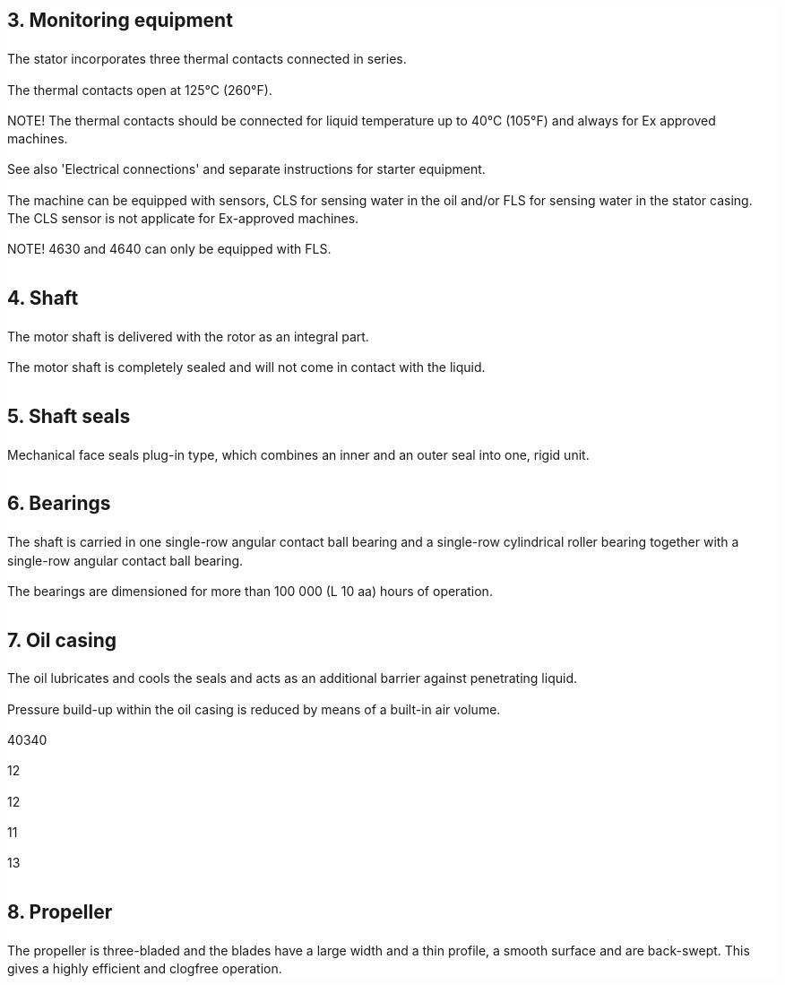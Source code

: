 ## 3. Monitoring equipment

The stator incorporates three thermal contacts connected in series.

The thermal contacts open at 125°C (260°F).

NOTE! The thermal contacts should be connected for liquid temperature up to 40°C (105°F) and always for Ex approved machines.

See also 'Electrical connections' and separate instructions for starter equipment.

The machine can be equipped with sensors, CLS for sensing water in the oil and/or  FLS for sensing water in the stator casing. The CLS sensor is not applicate for Ex-approved machines.

NOTE! 4630 and 4640 can only be equipped with FLS.

## 4. Shaft

The motor shaft is delivered with the rotor as an integral part.

The motor shaft is completely sealed and will not come in contact with the liquid.

## 5. Shaft seals

Mechanical face seals plug-in type, which combines an inner and an outer seal into one, rigid unit.

## 6. Bearings

The shaft is carried in one single-row angular contact ball bearing and a single-row cylindrical roller bearing together with a single-row angular contact ball bearing.

The bearings are dimensioned for more than 100 000 (L 10 aa) hours of operation.

## 7. Oil casing

The oil lubricates and cools the seals and acts as an additional barrier against penetrating liquid.

Pressure build-up within the oil casing is reduced by means of a built-in air volume.



40340

12

12

11

13



## 8. Propeller

The propeller is three-bladed and the blades have a large width and a thin profile, a smooth surface and are back-swept. This gives a highly efficient and clogfree operation.
